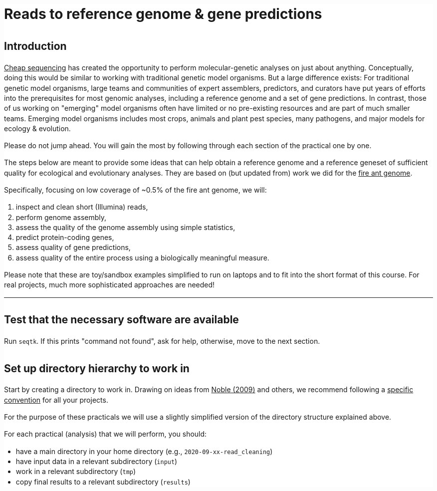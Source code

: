 # Reads to reference genome & gene predictions

## Introduction

[Cheap sequencing](http://www.genome.gov/sequencingcosts/) has created the opportunity to perform molecular-genetic analyses on just about anything. Conceptually, doing this would be similar to working with traditional genetic model organisms. But a large difference exists: For traditional genetic model organisms, large teams and communities of expert assemblers, predictors, and curators have put years of efforts into the prerequisites for most genomic analyses, including a reference genome and a set of gene predictions. In contrast, those of us working on "emerging" model organisms often have limited or no pre-existing resources and are part of much smaller teams. Emerging model organisms includes most crops, animals and plant pest species, many pathogens, and major models for ecology & evolution.

Please do not jump ahead. You will gain the most by following through each section of the practical one by one.

The steps below are meant to provide some ideas that can help obtain a reference genome and a reference geneset of sufficient quality for ecological and evolutionary analyses. They are based on (but updated from) work we did for the [fire ant genome](http://www.pnas.org/content/108/14/5679.long).

Specifically, focusing on low coverage of ~0.5% of the fire ant genome, we will:
 1. inspect and clean short (Illumina) reads,
 2. perform genome assembly,
 3. assess the quality of the genome assembly using simple statistics,
 4. predict protein-coding genes,
 5. assess quality of gene predictions,
 6. assess quality of the entire process using a biologically meaningful measure.

Please note that these are toy/sandbox examples simplified to run on laptops and to fit into the short format of this course. For real projects, much more sophisticated approaches are needed!

---

## Test that the necessary software are available

Run `seqtk`. If this prints "command not found", ask for help, otherwise, move to the next section.

## Set up directory hierarchy to work in

Start by creating a directory to work in. Drawing on ideas from [Noble (2009)](http://journals.plos.org/ploscompbiol/article?id=10.1371/journal.pcbi.1000424 "A Quick Guide to Organizing Computational Biology Projects") and others, we recommend following a [specific convention](http://github.com/wurmlab/templates/blob/master/project_structures.md "Typical multi-day project structure") for all your projects.

For the purpose of these practicals we will use a slightly simplified version of the directory structure explained above.

For each practical (analysis) that we will perform, you should:
 * have a main directory in your home directory (e.g., `2020-09-xx-read_cleaning`)
 * have input data in a relevant subdirectory (`input`)
 * work in a relevant subdirectory (`tmp`)
 * copy final results to a relevant subdirectory (`results`)
